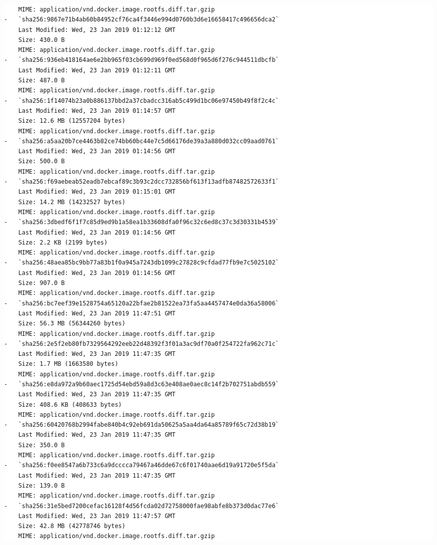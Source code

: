 		MIME: application/vnd.docker.image.rootfs.diff.tar.gzip
	-	`sha256:9867e71b4ab60b84952cf76ca4f3446e994d0760b3d6e16658417c496656dca2`  
		Last Modified: Wed, 23 Jan 2019 01:12:12 GMT  
		Size: 430.0 B  
		MIME: application/vnd.docker.image.rootfs.diff.tar.gzip
	-	`sha256:936eb418164ae6e2bb965f03cb699d969f0ed568d0f965d6f276c944511dbcfb`  
		Last Modified: Wed, 23 Jan 2019 01:12:11 GMT  
		Size: 487.0 B  
		MIME: application/vnd.docker.image.rootfs.diff.tar.gzip
	-	`sha256:1f14074b23a0b886137bbd2a37cbadcc316ab5c499d1bc06e97450b49f8f2c4c`  
		Last Modified: Wed, 23 Jan 2019 01:14:57 GMT  
		Size: 12.6 MB (12557204 bytes)  
		MIME: application/vnd.docker.image.rootfs.diff.tar.gzip
	-	`sha256:a5aa20b7ce4463b82ce74bb60bc44e7c5d66176de39a3a880d032cc09aad0761`  
		Last Modified: Wed, 23 Jan 2019 01:14:56 GMT  
		Size: 500.0 B  
		MIME: application/vnd.docker.image.rootfs.diff.tar.gzip
	-	`sha256:f69aebeab52eadb7ebcaf89c3b93c2dcc732856bf613f13adfb87482572633f1`  
		Last Modified: Wed, 23 Jan 2019 01:15:01 GMT  
		Size: 14.2 MB (14232527 bytes)  
		MIME: application/vnd.docker.image.rootfs.diff.tar.gzip
	-	`sha256:3dbedf6f1f7c85d9ed9b1a58ea1b33608dfa0f96c32c6ed8c37c3d30331b4539`  
		Last Modified: Wed, 23 Jan 2019 01:14:56 GMT  
		Size: 2.2 KB (2199 bytes)  
		MIME: application/vnd.docker.image.rootfs.diff.tar.gzip
	-	`sha256:48aea85bc9bb77a83b1f0a945a7243db1099c27828c9cfdad77fb9e7c5025102`  
		Last Modified: Wed, 23 Jan 2019 01:14:56 GMT  
		Size: 907.0 B  
		MIME: application/vnd.docker.image.rootfs.diff.tar.gzip
	-	`sha256:bc7eef39e1528754a65120a22bfae2b81522ea73fa5aa4457474e0da36a58006`  
		Last Modified: Wed, 23 Jan 2019 11:47:51 GMT  
		Size: 56.3 MB (56344260 bytes)  
		MIME: application/vnd.docker.image.rootfs.diff.tar.gzip
	-	`sha256:2e5f2eb80fb7329564292eeb22d48392f3f01a3ac9df70a0f254722fa962c71c`  
		Last Modified: Wed, 23 Jan 2019 11:47:35 GMT  
		Size: 1.7 MB (1663580 bytes)  
		MIME: application/vnd.docker.image.rootfs.diff.tar.gzip
	-	`sha256:e8da972a9b60aec1725d54ebd59a8d3c63e408ae0aec8c14f2b702751abdb559`  
		Last Modified: Wed, 23 Jan 2019 11:47:35 GMT  
		Size: 408.6 KB (408633 bytes)  
		MIME: application/vnd.docker.image.rootfs.diff.tar.gzip
	-	`sha256:60420768b2994fabe840b4c92eb691da50625a5aa4da64a85789f65c72d38b19`  
		Last Modified: Wed, 23 Jan 2019 11:47:35 GMT  
		Size: 350.0 B  
		MIME: application/vnd.docker.image.rootfs.diff.tar.gzip
	-	`sha256:f0ee8547a6b733c6a9dcccca79467a46dde67c6f01740aae6d19a91720e5f5da`  
		Last Modified: Wed, 23 Jan 2019 11:47:35 GMT  
		Size: 139.0 B  
		MIME: application/vnd.docker.image.rootfs.diff.tar.gzip
	-	`sha256:31e5bed7200cefac16128f4d56fcda02d72758000fae98abfe8b373d0dac77e6`  
		Last Modified: Wed, 23 Jan 2019 11:47:57 GMT  
		Size: 42.8 MB (42778746 bytes)  
		MIME: application/vnd.docker.image.rootfs.diff.tar.gzip
